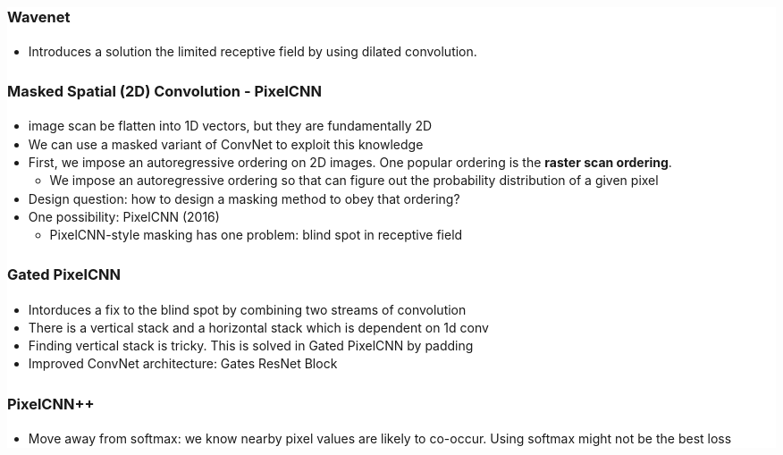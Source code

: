 ### Wavenet
- Introduces a solution the limited receptive field by using dilated
  convolution.

### Masked Spatial (2D) Convolution - PixelCNN
- image scan be flatten into 1D vectors, but they are fundamentally 2D
- We can use a masked variant of ConvNet to exploit this knowledge
- First, we impose an autoregressive ordering on 2D images. One popular ordering
  is the **raster scan ordering**.
    - We impose an autoregressive ordering so that can figure out the
      probability distribution of a given pixel
- Design question: how to design a masking method to obey that ordering?
- One possibility: PixelCNN (2016)
    - PixelCNN-style masking has one problem: blind spot in receptive field

### Gated PixelCNN
- Intorduces a fix to the blind spot by combining two streams of convolution
- There is a vertical stack and a horizontal stack which is dependent on 1d conv
- Finding vertical stack is tricky. This is solved in Gated PixelCNN by padding
- Improved ConvNet architecture: Gates ResNet Block

### PixelCNN++
- Move away from softmax: we know nearby pixel values are likely to co-occur.
  Using softmax might not be the best loss
